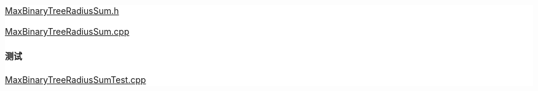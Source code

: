 [MaxBinaryTreeRadiusSum.h](https://github.com/linrongbin16/Way-to-Algorithm/blob/master/src/DynamicProgramming/TreeDP/MaxBinaryTreeRadiusSum.h)

[MaxBinaryTreeRadiusSum.cpp](https://github.com/linrongbin16/Way-to-Algorithm/blob/master/src/DynamicProgramming/TreeDP/MaxBinaryTreeRadiusSum.cpp)

#### 测试

[MaxBinaryTreeRadiusSumTest.cpp](https://github.com/linrongbin16/Way-to-Algorithm/blob/master/src/DynamicProgramming/TreeDP/MaxBinaryTreeRadiusSumTest.cpp)
